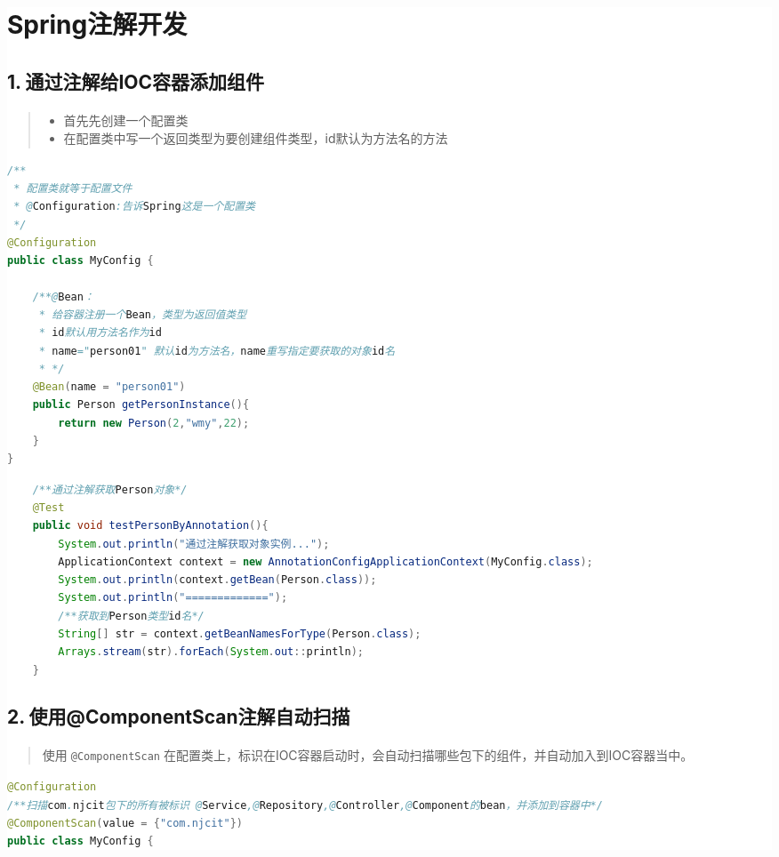 # Spring注解开发

## 1. 通过注解给IOC容器添加组件

> * 首先先创建一个配置类
> * 在配置类中写一个返回类型为要创建组件类型，id默认为方法名的方法

```java
/**
 * 配置类就等于配置文件
 * @Configuration:告诉Spring这是一个配置类
 */
@Configuration
public class MyConfig {

    /**@Bean：
     * 给容器注册一个Bean，类型为返回值类型
     * id默认用方法名作为id
     * name="person01" 默认id为方法名，name重写指定要获取的对象id名
     * */
    @Bean(name = "person01")
    public Person getPersonInstance(){
        return new Person(2,"wmy",22);
    }
}
```

```java
    /**通过注解获取Person对象*/
    @Test
    public void testPersonByAnnotation(){
        System.out.println("通过注解获取对象实例...");
        ApplicationContext context = new AnnotationConfigApplicationContext(MyConfig.class);
        System.out.println(context.getBean(Person.class));
        System.out.println("=============");
        /**获取到Person类型id名*/
        String[] str = context.getBeanNamesForType(Person.class);
        Arrays.stream(str).forEach(System.out::println);
    }
```

## 2. 使用@ComponentScan注解自动扫描

> 使用 `@ComponentScan` 在配置类上，标识在IOC容器启动时，会自动扫描哪些包下的组件，并自动加入到IOC容器当中。

```java
@Configuration
/**扫描com.njcit包下的所有被标识 @Service,@Repository,@Controller,@Component的bean，并添加到容器中*/
@ComponentScan(value = {"com.njcit"})
public class MyConfig {
```
